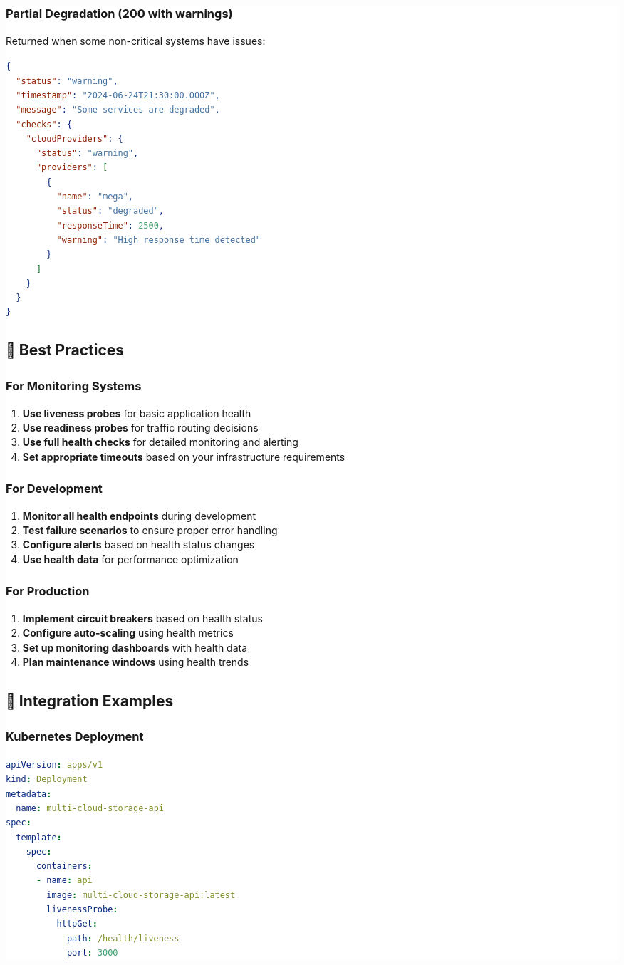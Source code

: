 ### Partial Degradation (200 with warnings)
Returned when some non-critical systems have issues:

```json
{
  "status": "warning",
  "timestamp": "2024-06-24T21:30:00.000Z",
  "message": "Some services are degraded",
  "checks": {
    "cloudProviders": {
      "status": "warning",
      "providers": [
        {
          "name": "mega",
          "status": "degraded",
          "responseTime": 2500,
          "warning": "High response time detected"
        }
      ]
    }
  }
}
```

## 🎯 Best Practices

### For Monitoring Systems
1. **Use liveness probes** for basic application health
2. **Use readiness probes** for traffic routing decisions
3. **Use full health checks** for detailed monitoring and alerting
4. **Set appropriate timeouts** based on your infrastructure requirements

### For Development
1. **Monitor all health endpoints** during development
2. **Test failure scenarios** to ensure proper error handling
3. **Configure alerts** based on health status changes
4. **Use health data** for performance optimization

### For Production
1. **Implement circuit breakers** based on health status
2. **Configure auto-scaling** using health metrics
3. **Set up monitoring dashboards** with health data
4. **Plan maintenance windows** using health trends

## 🔗 Integration Examples

### Kubernetes Deployment
```yaml
apiVersion: apps/v1
kind: Deployment
metadata:
  name: multi-cloud-storage-api
spec:
  template:
    spec:
      containers:
      - name: api
        image: multi-cloud-storage-api:latest
        livenessProbe:
          httpGet:
            path: /health/liveness
            port: 3000
```